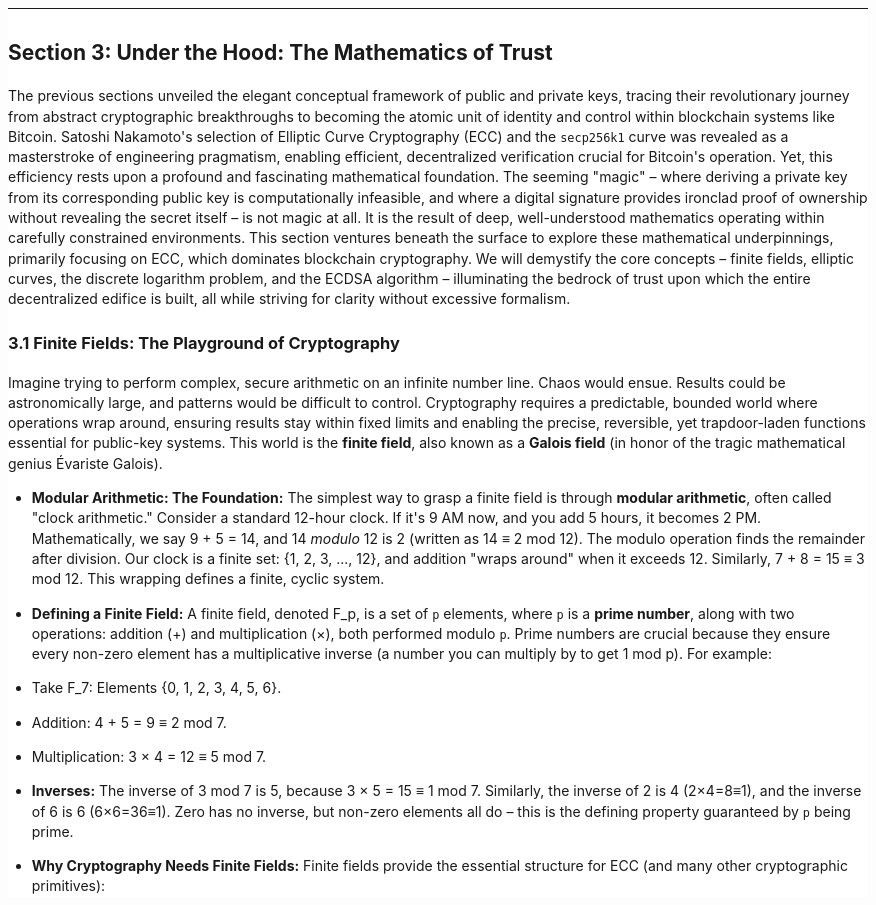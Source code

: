 

---





## Section 3: Under the Hood: The Mathematics of Trust

The previous sections unveiled the elegant conceptual framework of public and private keys, tracing their revolutionary journey from abstract cryptographic breakthroughs to becoming the atomic unit of identity and control within blockchain systems like Bitcoin. Satoshi Nakamoto's selection of Elliptic Curve Cryptography (ECC) and the `secp256k1` curve was revealed as a masterstroke of engineering pragmatism, enabling efficient, decentralized verification crucial for Bitcoin's operation. Yet, this efficiency rests upon a profound and fascinating mathematical foundation. The seeming "magic" – where deriving a private key from its corresponding public key is computationally infeasible, and where a digital signature provides ironclad proof of ownership without revealing the secret itself – is not magic at all. It is the result of deep, well-understood mathematics operating within carefully constrained environments. This section ventures beneath the surface to explore these mathematical underpinnings, primarily focusing on ECC, which dominates blockchain cryptography. We will demystify the core concepts – finite fields, elliptic curves, the discrete logarithm problem, and the ECDSA algorithm – illuminating the bedrock of trust upon which the entire decentralized edifice is built, all while striving for clarity without excessive formalism.

### 3.1 Finite Fields: The Playground of Cryptography

Imagine trying to perform complex, secure arithmetic on an infinite number line. Chaos would ensue. Results could be astronomically large, and patterns would be difficult to control. Cryptography requires a predictable, bounded world where operations wrap around, ensuring results stay within fixed limits and enabling the precise, reversible, yet trapdoor-laden functions essential for public-key systems. This world is the **finite field**, also known as a **Galois field** (in honor of the tragic mathematical genius Évariste Galois).

*   **Modular Arithmetic: The Foundation:** The simplest way to grasp a finite field is through **modular arithmetic**, often called "clock arithmetic." Consider a standard 12-hour clock. If it's 9 AM now, and you add 5 hours, it becomes 2 PM. Mathematically, we say 9 + 5 = 14, and 14 *modulo* 12 is 2 (written as 14 ≡ 2 mod 12). The modulo operation finds the remainder after division. Our clock is a finite set: {1, 2, 3, ..., 12}, and addition "wraps around" when it exceeds 12. Similarly, 7 + 8 = 15 ≡ 3 mod 12. This wrapping defines a finite, cyclic system.

*   **Defining a Finite Field:** A finite field, denoted F\_p, is a set of `p` elements, where `p` is a **prime number**, along with two operations: addition (+) and multiplication (×), both performed modulo `p`. Prime numbers are crucial because they ensure every non-zero element has a multiplicative inverse (a number you can multiply by to get 1 mod p). For example:

*   Take F\_7: Elements {0, 1, 2, 3, 4, 5, 6}.

*   Addition: 4 + 5 = 9 ≡ 2 mod 7.

*   Multiplication: 3 × 4 = 12 ≡ 5 mod 7.

*   **Inverses:** The inverse of 3 mod 7 is 5, because 3 × 5 = 15 ≡ 1 mod 7. Similarly, the inverse of 2 is 4 (2×4=8≡1), and the inverse of 6 is 6 (6×6=36≡1). Zero has no inverse, but non-zero elements all do – this is the defining property guaranteed by `p` being prime.

*   **Why Cryptography Needs Finite Fields:** Finite fields provide the essential structure for ECC (and many other cryptographic primitives):
